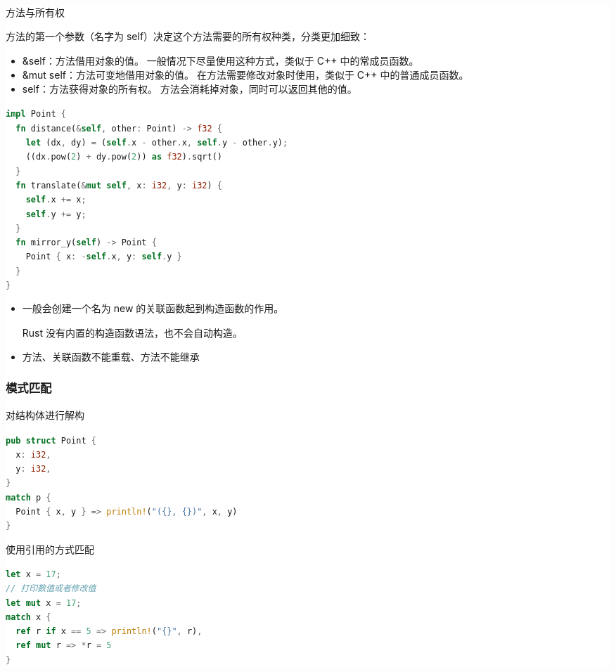 方法与所有权

方法的第一个参数（名字为 self）决定这个方法需要的所有权种类，分类更加细致：

+ &self：方法借用对象的值。
  一般情况下尽量使用这种方式，类似于 C++ 中的常成员函数。
+ &mut self：方法可变地借用对象的值。
  在方法需要修改对象时使用，类似于 C++ 中的普通成员函数。
+ self：方法获得对象的所有权。
  方法会消耗掉对象，同时可以返回其他的值。

```rust
impl Point {
  fn distance(&self, other: Point) -> f32 {
    let (dx, dy) = (self.x - other.x, self.y - other.y);
    ((dx.pow(2) + dy.pow(2)) as f32).sqrt()
  }
  fn translate(&mut self, x: i32, y: i32) {
    self.x += x;
    self.y += y;
  }
  fn mirror_y(self) -> Point {
    Point { x: -self.x, y: self.y }
  }
}
```

+ 一般会创建一个名为 new 的关联函数起到构造函数的作用。

  Rust 没有内置的构造函数语法，也不会自动构造。

+ 方法、关联函数不能重载、方法不能继承

### 模式匹配

对结构体进行解构

```rust
pub struct Point {
  x: i32,
  y: i32,
}
match p {
  Point { x, y } => println!("({}, {})", x, y)
}
```

使用引用的方式匹配

```rust
let x = 17;
// 打印数值或者修改值
let mut x = 17;
match x {
  ref r if x == 5 => println!("{}", r),
  ref mut r => *r = 5
}
```
